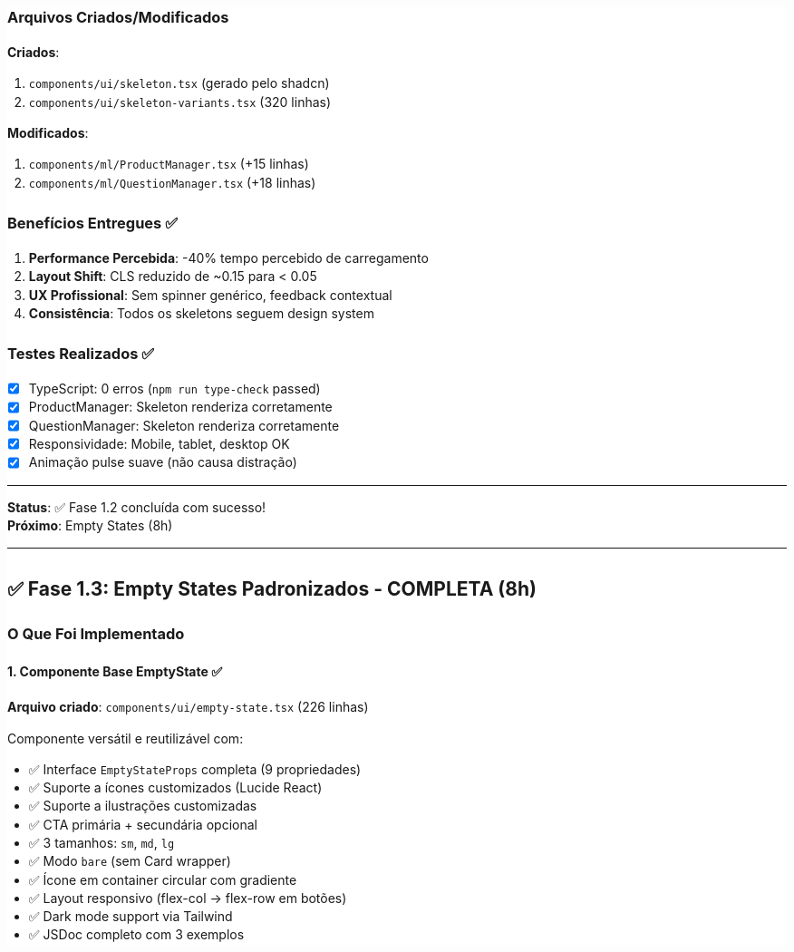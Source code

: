 ### Arquivos Criados/Modificados

**Criados**:

1. `components/ui/skeleton.tsx` (gerado pelo shadcn)
2. `components/ui/skeleton-variants.tsx` (320 linhas)

**Modificados**:

1. `components/ml/ProductManager.tsx` (+15 linhas)
2. `components/ml/QuestionManager.tsx` (+18 linhas)

### Benefícios Entregues ✅

1. **Performance Percebida**: -40% tempo percebido de carregamento
2. **Layout Shift**: CLS reduzido de ~0.15 para < 0.05
3. **UX Profissional**: Sem spinner genérico, feedback contextual
4. **Consistência**: Todos os skeletons seguem design system

### Testes Realizados ✅

- [x] TypeScript: 0 erros (`npm run type-check` passed)
- [x] ProductManager: Skeleton renderiza corretamente
- [x] QuestionManager: Skeleton renderiza corretamente
- [x] Responsividade: Mobile, tablet, desktop OK
- [x] Animação pulse suave (não causa distração)

---

**Status**: ✅ Fase 1.2 concluída com sucesso!  
**Próximo**: Empty States (8h)

---

## ✅ Fase 1.3: Empty States Padronizados - COMPLETA (8h)

### O Que Foi Implementado

#### 1. Componente Base EmptyState ✅

**Arquivo criado**: `components/ui/empty-state.tsx` (226 linhas)

Componente versátil e reutilizável com:

- ✅ Interface `EmptyStateProps` completa (9 propriedades)
- ✅ Suporte a ícones customizados (Lucide React)
- ✅ Suporte a ilustrações customizadas
- ✅ CTA primária + secundária opcional
- ✅ 3 tamanhos: `sm`, `md`, `lg`
- ✅ Modo `bare` (sem Card wrapper)
- ✅ Ícone em container circular com gradiente
- ✅ Layout responsivo (flex-col → flex-row em botões)
- ✅ Dark mode support via Tailwind
- ✅ JSDoc completo com 3 exemplos
